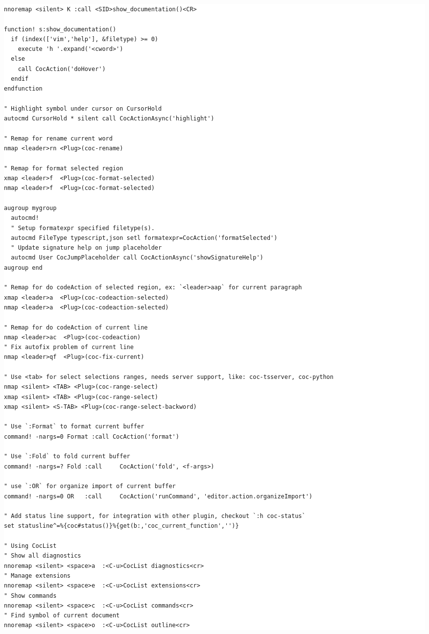 ```vim
nnoremap <silent> K :call <SID>show_documentation()<CR>

function! s:show_documentation()
  if (index(['vim','help'], &filetype) >= 0)
    execute 'h '.expand('<cword>')
  else
    call CocAction('doHover')
  endif
endfunction

" Highlight symbol under cursor on CursorHold
autocmd CursorHold * silent call CocActionAsync('highlight')

" Remap for rename current word
nmap <leader>rn <Plug>(coc-rename)

" Remap for format selected region
xmap <leader>f  <Plug>(coc-format-selected)
nmap <leader>f  <Plug>(coc-format-selected)

augroup mygroup
  autocmd!
  " Setup formatexpr specified filetype(s).
  autocmd FileType typescript,json setl formatexpr=CocAction('formatSelected')
  " Update signature help on jump placeholder
  autocmd User CocJumpPlaceholder call CocActionAsync('showSignatureHelp')
augroup end

" Remap for do codeAction of selected region, ex: `<leader>aap` for current paragraph
xmap <leader>a  <Plug>(coc-codeaction-selected)
nmap <leader>a  <Plug>(coc-codeaction-selected)

" Remap for do codeAction of current line
nmap <leader>ac  <Plug>(coc-codeaction)
" Fix autofix problem of current line
nmap <leader>qf  <Plug>(coc-fix-current)

" Use <tab> for select selections ranges, needs server support, like: coc-tsserver, coc-python
nmap <silent> <TAB> <Plug>(coc-range-select)
xmap <silent> <TAB> <Plug>(coc-range-select)
xmap <silent> <S-TAB> <Plug>(coc-range-select-backword)

" Use `:Format` to format current buffer
command! -nargs=0 Format :call CocAction('format')

" Use `:Fold` to fold current buffer
command! -nargs=? Fold :call     CocAction('fold', <f-args>)

" use `:OR` for organize import of current buffer
command! -nargs=0 OR   :call     CocAction('runCommand', 'editor.action.organizeImport')

" Add status line support, for integration with other plugin, checkout `:h coc-status`
set statusline^=%{coc#status()}%{get(b:,'coc_current_function','')}

" Using CocList
" Show all diagnostics
nnoremap <silent> <space>a  :<C-u>CocList diagnostics<cr>
" Manage extensions
nnoremap <silent> <space>e  :<C-u>CocList extensions<cr>
" Show commands
nnoremap <silent> <space>c  :<C-u>CocList commands<cr>
" Find symbol of current document
nnoremap <silent> <space>o  :<C-u>CocList outline<cr>
```

[coc-nvim-url]: https://www.github.com/neoclide/coc.nvim
[ycm-url]: https://www.github.com/Valloric/YouCompleteMe
[neocomp-url]: https://www.github.com/Shougo/neocomplete.vim
[deoplete-url]: https://github.com/Shougo/deoplete.nvim
[neovim-release]: https://github.com/neovim/neovim/releases/nightly
[ccls]: https://github.com/MaskRay/ccls/wiki
[bear]: https://github.com/rizsotto/Bear
[scan-build]: https://github.com/rizsotto/scan-build